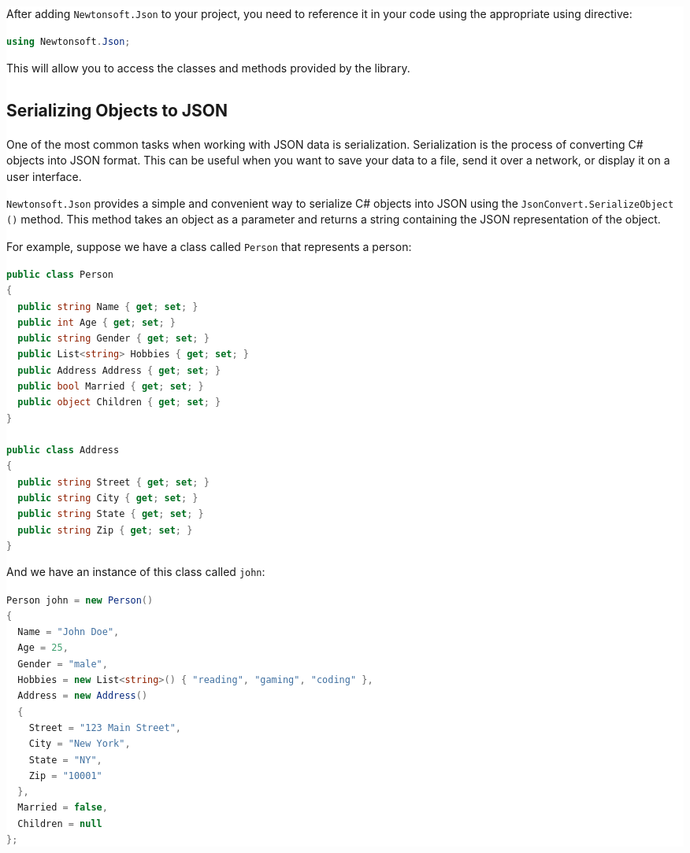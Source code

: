 After adding `Newtonsoft.Json` to your project, you need to reference it in your code using the appropriate using directive:

```csharp
using Newtonsoft.Json;
```

This will allow you to access the classes and methods provided by the library.

## Serializing Objects to JSON

One of the most common tasks when working with JSON data is serialization. Serialization is the process of converting C# objects into JSON format. This can be useful when you want to save your data to a file, send it over a network, or display it on a user interface.

`Newtonsoft.Json` provides a simple and convenient way to serialize C# objects into JSON using the `JsonConvert.SerializeObject()` method. This method takes an object as a parameter and returns a string containing the JSON representation of the object.

For example, suppose we have a class called `Person` that represents a person:

```csharp
public class Person
{
  public string Name { get; set; }
  public int Age { get; set; }
  public string Gender { get; set; }
  public List<string> Hobbies { get; set; }
  public Address Address { get; set; }
  public bool Married { get; set; }
  public object Children { get; set; }
}

public class Address
{
  public string Street { get; set; }
  public string City { get; set; }
  public string State { get; set; }
  public string Zip { get; set; }
}
```

And we have an instance of this class called `john`:

```csharp
Person john = new Person()
{
  Name = "John Doe",
  Age = 25,
  Gender = "male",
  Hobbies = new List<string>() { "reading", "gaming", "coding" },
  Address = new Address()
  {
    Street = "123 Main Street",
    City = "New York",
    State = "NY",
    Zip = "10001"
  },
  Married = false,
  Children = null
};
```
